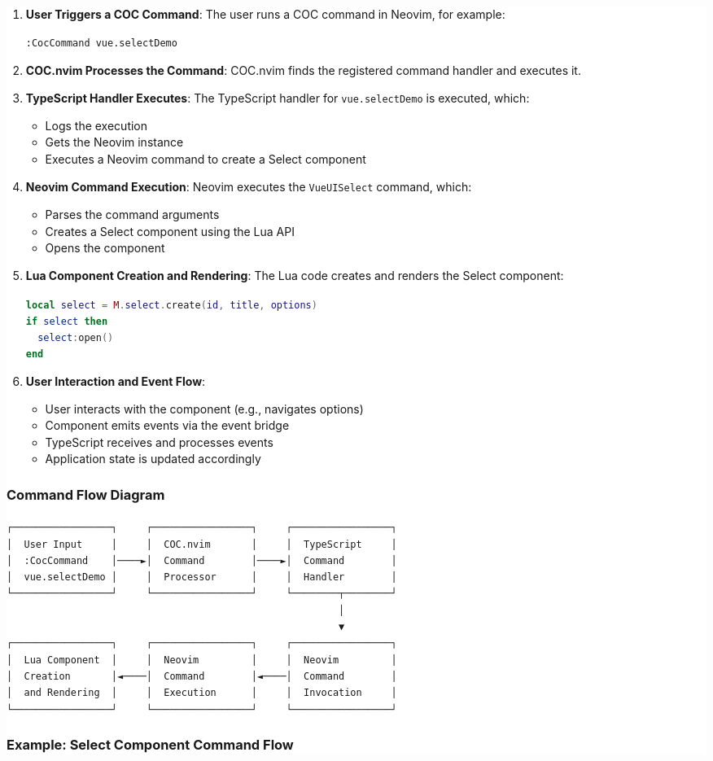 1. **User Triggers a COC Command**:
   The user runs a COC command in Neovim, for example:
   ```vim
   :CocCommand vue.selectDemo
   ```

2. **COC.nvim Processes the Command**:
   COC.nvim finds the registered command handler and executes it.

3. **TypeScript Handler Executes**:
   The TypeScript handler for `vue.selectDemo` is executed, which:
   - Logs the execution
   - Gets the Neovim instance
   - Executes a Neovim command to create a Select component

4. **Neovim Command Execution**:
   Neovim executes the `VueUISelect` command, which:
   - Parses the command arguments
   - Creates a Select component using the Lua API
   - Opens the component

5. **Lua Component Creation and Rendering**:
   The Lua code creates and renders the Select component:
   ```lua
   local select = M.select.create(id, title, options)
   if select then
     select:open()
   end
   ```

6. **User Interaction and Event Flow**:
   - User interacts with the component (e.g., navigates options)
   - Component emits events via the event bridge
   - TypeScript receives and processes events
   - Application state is updated accordingly

### Command Flow Diagram

```
┌─────────────────┐     ┌─────────────────┐     ┌─────────────────┐
│  User Input     │     │  COC.nvim       │     │  TypeScript     │
│  :CocCommand    │────►│  Command        │────►│  Command        │
│  vue.selectDemo │     │  Processor      │     │  Handler        │
└─────────────────┘     └─────────────────┘     └────────┬────────┘
                                                         │
                                                         ▼
┌─────────────────┐     ┌─────────────────┐     ┌─────────────────┐
│  Lua Component  │     │  Neovim         │     │  Neovim         │
│  Creation       │◄────│  Command        │◄────│  Command        │
│  and Rendering  │     │  Execution      │     │  Invocation     │
└─────────────────┘     └─────────────────┘     └─────────────────┘
```

### Example: Select Component Command Flow
